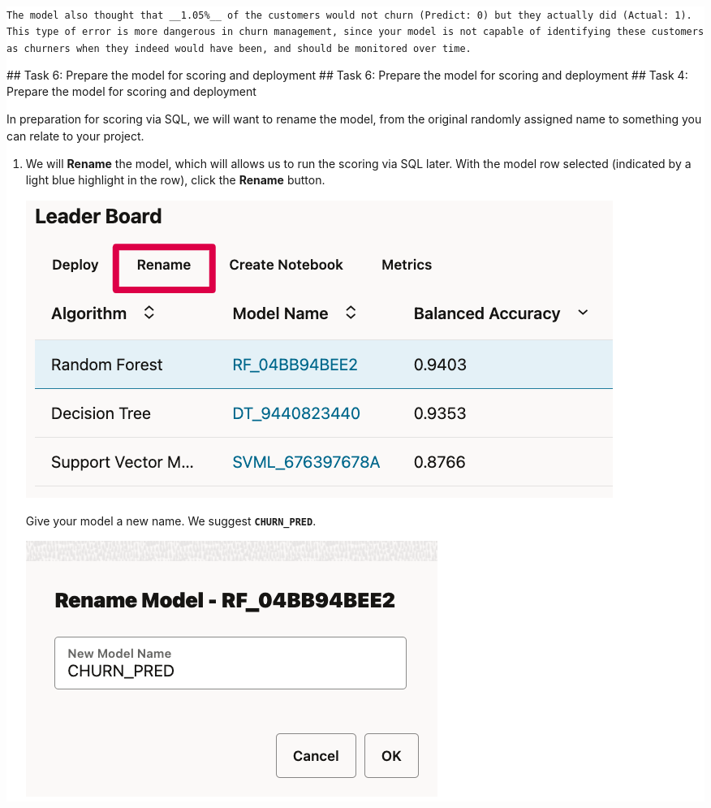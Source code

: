     The model also thought that __1.05%__ of the customers would not churn (Predict: 0) but they actually did (Actual: 1).  This type of error is more dangerous in churn management, since your model is not capable of identifying these customers as churners when they indeed would have been, and should be monitored over time.

<if type="livelabs">
## Task 6: Prepare the model for scoring and deployment
</if>
<if type="freetier">
## Task 6: Prepare the model for scoring and deployment
</if>
<if type="ocw24sandbox">
## Task 4: Prepare the model for scoring and deployment
</if>

 In preparation for scoring via SQL, we will want to rename the model, from the original randomly assigned name to something you can relate to your project.

1. We will **Rename** the model, which will allows us to run the scoring via SQL later. With the model row selected (indicated by a light blue highlight in the row), click the **Rename** button.

    ![Churn AutoML Task 3 Step 1 Leader Board click rename](images/oml-churn-automl-leader-click-rename.png " ")  

    Give your model a new name.  We suggest **`CHURN_PRED`**.

    ![Churn AutoML Task 3 Step 1 Leader Board Rename model](images/oml-churn-automl-leader-rename.png " ")  
